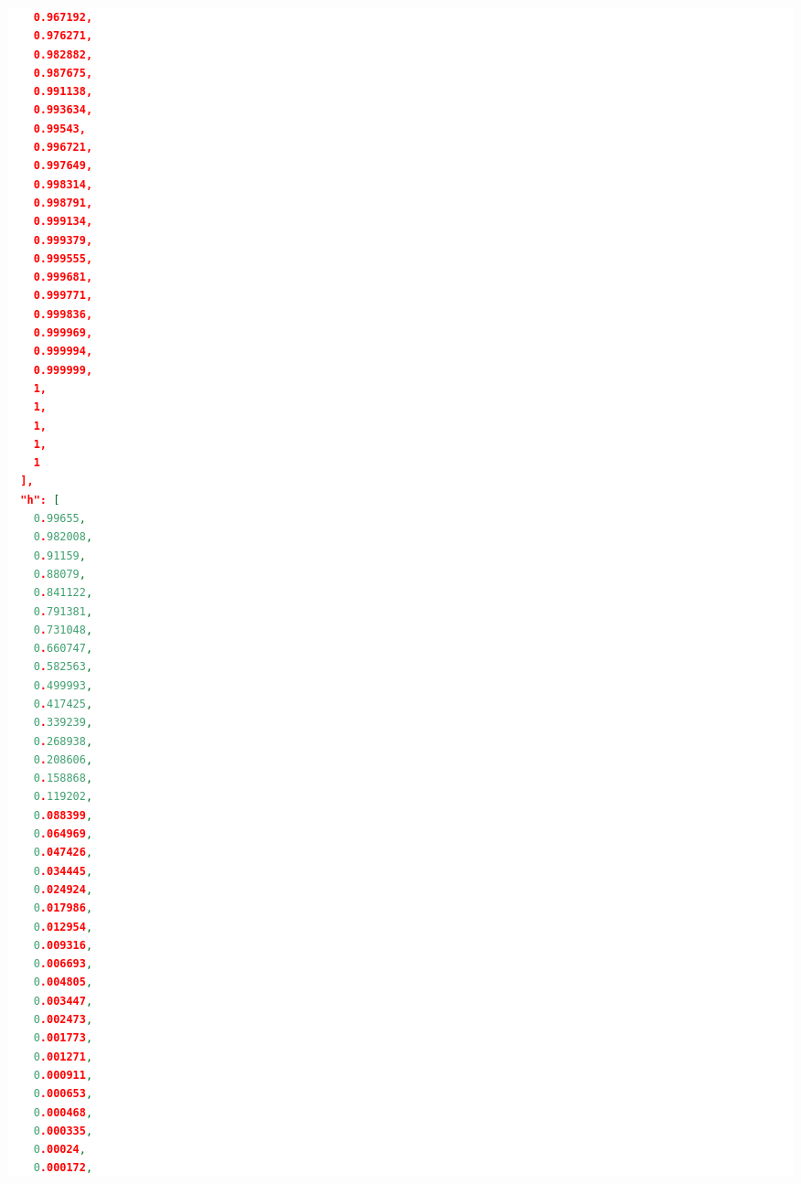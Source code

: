 ```json
    0.967192,
    0.976271,
    0.982882,
    0.987675,
    0.991138,
    0.993634,
    0.99543,
    0.996721,
    0.997649,
    0.998314,
    0.998791,
    0.999134,
    0.999379,
    0.999555,
    0.999681,
    0.999771,
    0.999836,
    0.999969,
    0.999994,
    0.999999,
    1,
    1,
    1,
    1,
    1
  ],
  "h": [
    0.99655,
    0.982008,
    0.91159,
    0.88079,
    0.841122,
    0.791381,
    0.731048,
    0.660747,
    0.582563,
    0.499993,
    0.417425,
    0.339239,
    0.268938,
    0.208606,
    0.158868,
    0.119202,
    0.088399,
    0.064969,
    0.047426,
    0.034445,
    0.024924,
    0.017986,
    0.012954,
    0.009316,
    0.006693,
    0.004805,
    0.003447,
    0.002473,
    0.001773,
    0.001271,
    0.000911,
    0.000653,
    0.000468,
    0.000335,
    0.00024,
    0.000172,
```